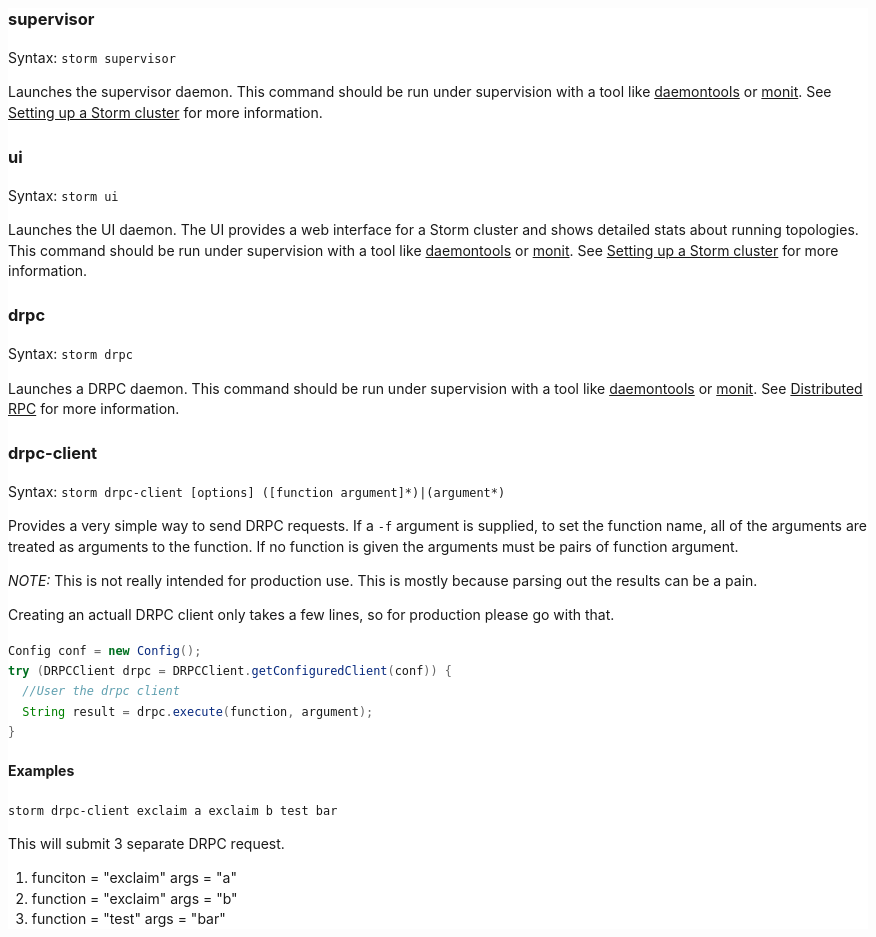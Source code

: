 ### supervisor

Syntax: `storm supervisor`

Launches the supervisor daemon. This command should be run under supervision with a tool like [daemontools](http://cr.yp.to/daemontools.html) or [monit](http://mmonit.com/monit/). See [Setting up a Storm cluster](Setting-up-a-Storm-cluster.html) for more information.

### ui

Syntax: `storm ui`

Launches the UI daemon. The UI provides a web interface for a Storm cluster and shows detailed stats about running topologies. This command should be run under supervision with a tool like [daemontools](http://cr.yp.to/daemontools.html) or [monit](http://mmonit.com/monit/). See [Setting up a Storm cluster](Setting-up-a-Storm-cluster.html) for more information.

### drpc

Syntax: `storm drpc`

Launches a DRPC daemon. This command should be run under supervision with a tool like [daemontools](http://cr.yp.to/daemontools.html) or [monit](http://mmonit.com/monit/). See [Distributed RPC](Distributed-RPC.html) for more information.

### drpc-client

Syntax: `storm drpc-client [options] ([function argument]*)|(argument*)`

Provides a very simple way to send DRPC requests. If a `-f` argument is supplied, to set the function name, all of the arguments are treated
as arguments to the function.  If no function is given the arguments must be pairs of function argument.

*NOTE:* This is not really intended for production use.  This is mostly because parsing out the results can be a pain.

Creating an actuall DRPC client only takes a few lines, so for production please go with that.

```java
Config conf = new Config();
try (DRPCClient drpc = DRPCClient.getConfiguredClient(conf)) {
  //User the drpc client
  String result = drpc.execute(function, argument);
}
```

#### Examples

`storm drpc-client exclaim a exclaim b test bar`

This will submit 3 separate DRPC request.
1. funciton = "exclaim" args = "a"
2. function = "exclaim" args = "b"
3. function = "test" args = "bar"
